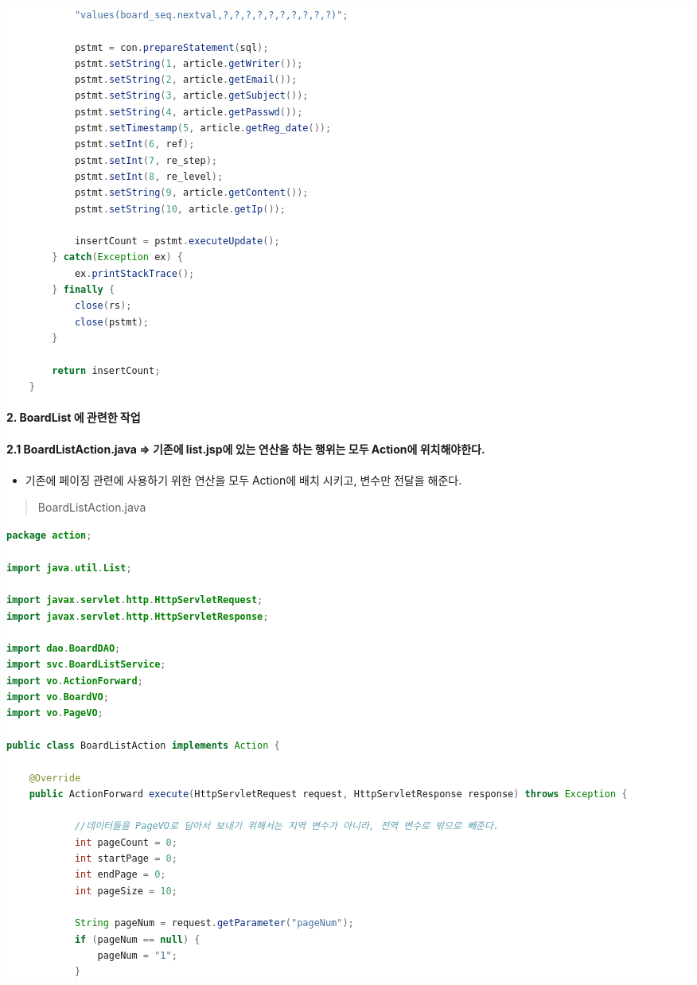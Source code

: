 ```java
            "values(board_seq.nextval,?,?,?,?,?,?,?,?,?,?)";

            pstmt = con.prepareStatement(sql);
            pstmt.setString(1, article.getWriter());
            pstmt.setString(2, article.getEmail());
            pstmt.setString(3, article.getSubject());
            pstmt.setString(4, article.getPasswd());
			pstmt.setTimestamp(5, article.getReg_date());
            pstmt.setInt(6, ref);
            pstmt.setInt(7, re_step);
            pstmt.setInt(8, re_level);
			pstmt.setString(9, article.getContent());
			pstmt.setString(10, article.getIp());

            insertCount = pstmt.executeUpdate();
        } catch(Exception ex) {
            ex.printStackTrace();
        } finally {
			close(rs);
			close(pstmt);
        }

        return insertCount;
    }
```

#### 2. BoardList 에 관련한 작업

#### 2.1 BoardListAction.java => 기존에 list.jsp에 있는 연산을 하는 행위는 모두 Action에 위치해야한다.
* 기존에 페이징 관련에 사용하기 위한 연산을 모두 Action에 배치 시키고, 변수만 전달을 해준다.


> BoardListAction.java

```java
package action;

import java.util.List;

import javax.servlet.http.HttpServletRequest;
import javax.servlet.http.HttpServletResponse;

import dao.BoardDAO;
import svc.BoardListService;
import vo.ActionForward;
import vo.BoardVO;
import vo.PageVO;

public class BoardListAction implements Action {

	@Override
	public ActionForward execute(HttpServletRequest request, HttpServletResponse response) throws Exception {
		
			//데이터들을 PageVO로 담아서 보내기 위해서는 지역 변수가 아니라, 전역 변수로 밖으로 빼준다.
			int pageCount = 0;
			int startPage = 0;
			int endPage = 0;
		 	int pageSize = 10;
		 
			String pageNum = request.getParameter("pageNum");
		    if (pageNum == null) {
		        pageNum = "1";
		    }
```